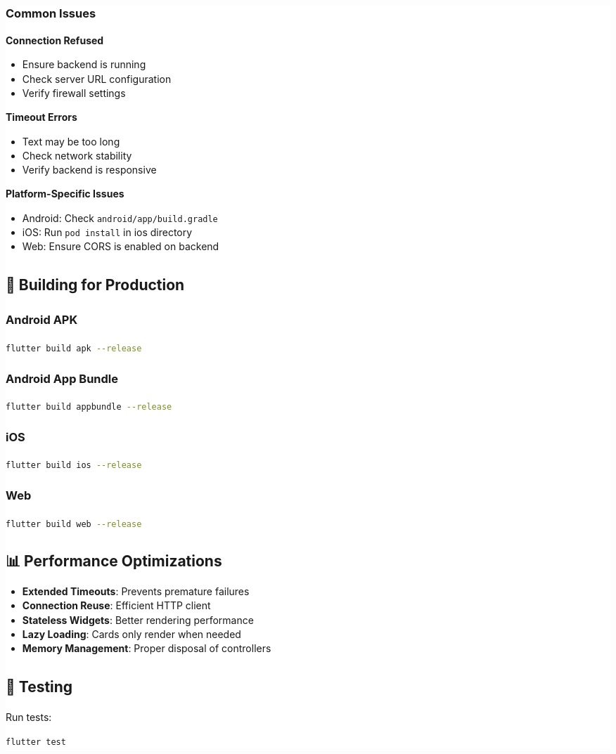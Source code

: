 ### Common Issues

**Connection Refused**
- Ensure backend is running
- Check server URL configuration
- Verify firewall settings

**Timeout Errors**
- Text may be too long
- Check network stability
- Verify backend is responsive

**Platform-Specific Issues**
- Android: Check `android/app/build.gradle`
- iOS: Run `pod install` in ios directory
- Web: Ensure CORS is enabled on backend

## 🔧 Building for Production

### Android APK
```bash
flutter build apk --release
```

### Android App Bundle
```bash
flutter build appbundle --release
```

### iOS
```bash
flutter build ios --release
```

### Web
```bash
flutter build web --release
```

## 📊 Performance Optimizations

- **Extended Timeouts**: Prevents premature failures
- **Connection Reuse**: Efficient HTTP client
- **Stateless Widgets**: Better rendering performance
- **Lazy Loading**: Cards only render when needed
- **Memory Management**: Proper disposal of controllers

## 🧪 Testing

Run tests:
```bash
flutter test
```

